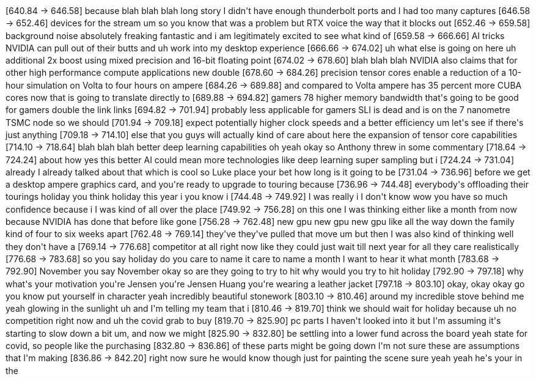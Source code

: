 [640.84 → 646.58] because blah blah blah long story I didn't have enough thunderbolt ports and I had too many captures
[646.58 → 652.46] devices for the stream um so you know that was a problem but RTX voice the way that it blocks out
[652.46 → 659.58] background noise absolutely freaking fantastic and i am legitimately excited to see what kind of
[659.58 → 666.66] AI tricks NVIDIA can pull out of their butts and uh work into my desktop experience
[666.66 → 674.02] uh what else is going on here uh additional 2x boost using mixed precision and 16-bit floating point
[674.02 → 678.60] blah blah blah NVIDIA also claims that for other high performance compute applications new double
[678.60 → 684.26] precision tensor cores enable a reduction of a 10-hour simulation on Volta to four hours on ampere
[684.26 → 689.88] and compared to Volta ampere has 35 percent more CUBA cores now that is going to translate directly to
[689.88 → 694.82] gamers 78 higher memory bandwidth that's going to be good for gamers double the link links
[694.82 → 701.94] probably less applicable for gamers SLI is dead and is on the 7 nanometre TSMC node so we should
[701.94 → 709.18] expect potentially higher clock speeds and a better efficiency um let's see if there's just anything
[709.18 → 714.10] else that you guys will actually kind of care about here the expansion of tensor core capabilities
[714.10 → 718.64] blah blah blah better deep learning capabilities oh yeah okay so Anthony threw in some commentary
[718.64 → 724.24] about how yes this better AI could mean more technologies like deep learning super sampling but i
[724.24 → 731.04] already I already talked about that which is cool so Luke place your bet how long is it going to be
[731.04 → 736.96] before we get a desktop ampere graphics card, and you're ready to upgrade to touring because
[736.96 → 744.48] everybody's offloading their tourings holiday you think holiday this year i you know i
[744.48 → 749.92] I was really i I don't know wow you have so much confidence because i I was kind of all over the place
[749.92 → 756.28] on this one I was thinking either like a month from now because NVIDIA has done that before like gone
[756.28 → 762.48] new gpu new gpu new gpu like all the way down the family kind of four to six weeks apart
[762.48 → 769.14] they've they've pulled that move um but then I was also kind of thinking well they don't have a
[769.14 → 776.68] competitor at all right now like they could just wait till next year for all they care realistically
[776.68 → 783.68] so you say holiday do you care to name it care to name a month I want to hear it what month
[783.68 → 792.90] November you say November okay so are they going to try to hit why would you try to hit holiday
[792.90 → 797.18] why what's your motivation you're Jensen you're Jensen Huang you're wearing a leather jacket
[797.18 → 803.10] okay, okay okay go you know put yourself in character yeah incredibly beautiful stonework
[803.10 → 810.46] around my incredible stove behind me yeah glowing in the sunlight uh and I'm telling my team that i
[810.46 → 819.70] think we should wait for holiday because uh no competition right now and uh the covid grab to buy
[819.70 → 825.90] pc parts I haven't looked into it but I'm assuming it's starting to slow down a bit um, and now we might
[825.90 → 832.80] be settling into a lower fund across the board yeah state for covid, so people like the purchasing
[832.80 → 836.86] of these parts might be going down I'm not sure these are assumptions that I'm making
[836.86 → 842.20] right now sure he would know though just for painting the scene sure yeah yeah he's your in the